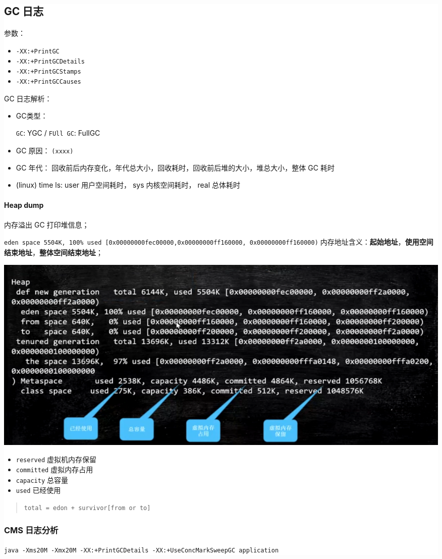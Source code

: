 ## GC 日志

参数：
* `-XX:+PrintGC`
* `-XX:+PrintGCDetails`
* `-XX:+PrintGCStamps`
* `-XX:+PrintGCCauses`

GC 日志解析：
* GC类型： 

    `GC`: YGC / `FUll GC`: FullGC

* GC 原因： `(xxxx)`
* GC 年代： 回收前后内存变化，年代总大小，回收耗时，回收前后堆的大小，堆总大小，整体 GC 耗时
* (linux) time ls: user 用户空间耗时， sys 内核空间耗时， real 总体耗时

#### Heap dump

内存溢出 GC 打印堆信息；

`eden space 5504K, 100% used [0x00000000fec00000,0x00000000ff160000, 0x00000000ff160000)`
内存地址含义：**起始地址**，**使用空间结束地址**，**整体空间结束地址**；

![HeapDump](./HeapDump.png)

* `reserved` 虚拟机内存保留
* `committed` 虚拟内存占用
* `capacity` 总容量
* `used` 已经使用

> `total = edon + survivor[from or to]`

### CMS 日志分析

`java -Xms20M -Xmx20M -XX:+PrintGCDetails -XX:+UseConcMarkSweepGC application`
